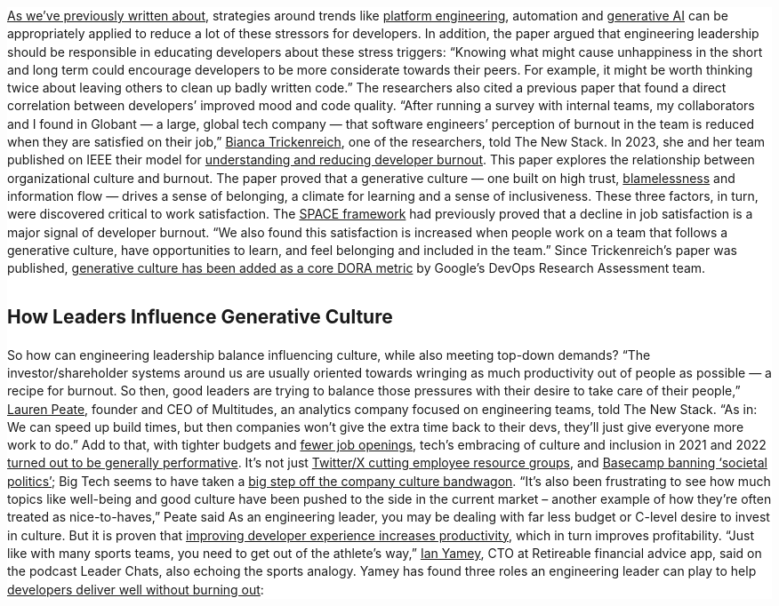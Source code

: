 [ As we’ve previously written about](https://thenewstack.io/improving-developer-experience-drives-profitability/), strategies around trends like [ platform engineering](https://thenewstack.io/platform-engineering/), automation and [ generative AI](https://thenewstack.io/ai/) can be appropriately applied to reduce a lot of these stressors for developers.
In addition, the paper argued that engineering leadership should be responsible in educating developers about these stress triggers: “Knowing what might cause unhappiness in the short and long term could encourage developers to be more considerate towards their peers. For example, it might be worth thinking twice about leaving others to clean up badly written code.”
The researchers also cited a previous paper that found a direct correlation between developers’ improved mood and code quality.
“After running a survey with internal teams, my collaborators and I found in Globant — a large, global tech company — that software engineers’ perception of burnout in the team is reduced when they are satisfied on their job,”
[Bianca Trickenreich](https://www.linkedin.com/in/biancatrink/), one of the researchers, told The New Stack.
In 2023, she and her team published on IEEE their model for
[ understanding and reducing developer burnout](https://ieeexplore.ieee.org/abstract/document/10172651). This paper explores the relationship between organizational culture and burnout.
The paper proved that a generative culture — one built on high trust,
[blamelessness](https://thenewstack.io/the-need-to-decouple-human-error-from-incident-response/) and information flow — drives a sense of belonging, a climate for learning and a sense of inclusiveness.
These three factors, in turn, were discovered critical to work satisfaction. The
[ SPACE framework](https://queue.acm.org/detail.cfm?id=3454124) had previously proved that a decline in job satisfaction is a major signal of developer burnout.
“We also found this satisfaction is increased when people work on a team that follows a generative culture, have opportunities to learn, and feel belonging and included in the team.”
Since Trickenreich’s paper was published,
[ generative culture has been added as a core DORA metric](https://thenewstack.io/google-says-you-might-be-doing-dora-metrics-wrong/) by Google’s DevOps Research Assessment team.
## How Leaders Influence Generative Culture
So how can engineering leadership balance influencing culture, while also meeting top-down demands?
“The investor/shareholder systems around us are usually oriented towards wringing as much productivity out of people as possible — a recipe for burnout. So then, good leaders are trying to balance those pressures with their desire to take care of their people,”
[ Lauren Peate](https://www.linkedin.com/in/lpeate/), founder and CEO of Multitudes, an analytics company focused on engineering teams, told The New Stack.
“As in: We can speed up build times, but then companies won’t give the extra time back to their devs, they’ll just give everyone more work to do.”
Add to that, with tighter budgets and
[fewer job openings](https://thenewstack.io/how-tech-industry-layoffs-are-impacting-developers/), tech’s embracing of culture and inclusion in 2021 and 2022 [ turned out to be generally performative](https://thenewstack.io/tech-works-embrace-inclusive-leadership-now/). It’s not just [ Twitter/X cutting employee resource groups](https://www.greatplacetowork.com/resources/blog/9-reasons-why-elon-musk-shutting-down-twitter-ergs-was-a-big-mistake-2), and [ Basecamp banning ‘societal politics’](https://world.hey.com/dhh/basecamp-s-new-etiquette-regarding-societal-politics-at-work-b44bef69); Big Tech seems to have taken a [ big step off the company culture bandwagon](https://www.personneltoday.com/hr/workplace-culture-decline-retention-training-recruitment-research/).
“It’s also been frustrating to see how much topics like well-being and good culture have been pushed to the side in the current market – another example of how they’re often treated as nice-to-haves,” Peate said
As an engineering leader, you may be dealing with far less budget or C-level desire to invest in culture. But it is proven that
[ improving developer experience increases productivity](https://thenewstack.io/improving-developer-experience-drives-profitability/), which in turn improves profitability.
“Just like with many sports teams, you need to get out of the athlete’s way,”
[ Ian Yamey](https://www.linkedin.com/in/ianyamey/), CTO at Retireable financial advice app, said on the podcast Leader Chats, also echoing the sports analogy.
Yamey has found three roles an engineering leader can play to help
[ developers deliver well without burning out](https://www.multitudes.co/blog/tech-leader-chats-how-to-deliver-well-without-burning-people-out-with-ian-yamey):